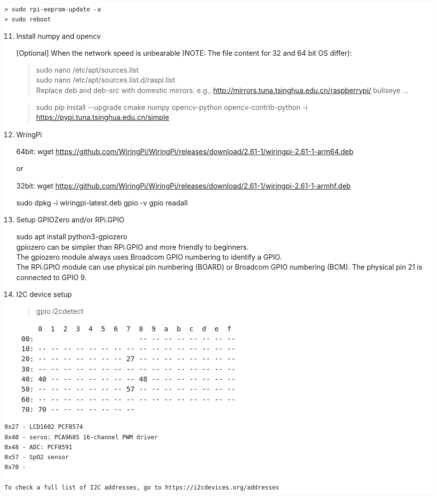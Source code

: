     > sudo rpi-eeprom-update -a  
    > sudo reboot

11. Install numpy and opencv

    [Optional] When the network speed is unbearable )NOTE: The file content for 32 and 64 bit OS differ):
    > sudo nano /etc/apt/sources.list   
    > sudo nano /etc/apt/sources.list.d/raspi.list   
    Replace deb and deb-src with domestic mirrors. e.g., http://mirrors.tuna.tsinghua.edu.cn/raspberrypi/ bullseye ...   

    
    > sudo pip install --upgrade cmake numpy opencv-python opencv-contrib-python -i https://pypi.tuna.tsinghua.edu.cn/simple

12. WringPi

    64bit: wget https://github.com/WiringPi/WiringPi/releases/download/2.61-1/wiringpi-2.61-1-arm64.deb

    or 
    
    32bit: wget https://github.com/WiringPi/WiringPi/releases/download/2.61-1/wiringpi-2.61-1-armhf.deb

    sudo dpkg -i wiringpi-latest.deb
    gpio -v
    gpio readall

13. Setup GPIOZero and/or RPi.GPIO

    sudo apt install python3-gpiozero   
    gpiozero can be simpler than RPi.GPIO and more friendly to beginners.   
    The gpiozero module always uses Broadcom GPIO numbering to identify a GPIO.  
    The RPi.GPIO module can use physical pin numbering (BOARD) or Broadcom GPIO numbering (BCM). The physical pin 21 is connected to GPIO 9.

14. I2C device setup

    > gpio i2cdetect

<pre>
        0  1  2  3  4  5  6  7  8  9  a  b  c  d  e  f
    00:                         -- -- -- -- -- -- -- -- 
    10: -- -- -- -- -- -- -- -- -- -- -- -- -- -- -- -- 
    20: -- -- -- -- -- -- -- 27 -- -- -- -- -- -- -- -- 
    30: -- -- -- -- -- -- -- -- -- -- -- -- -- -- -- -- 
    40: 40 -- -- -- -- -- -- -- 48 -- -- -- -- -- -- -- 
    50: -- -- -- -- -- -- -- 57 -- -- -- -- -- -- -- -- 
    60: -- -- -- -- -- -- -- -- -- -- -- -- -- -- -- -- 
    70: 70 -- -- -- -- -- -- --   </pre>

    0x27 - LCD1602 PCF8574
    0x40 - servo: PCA9685 16-channel PWM driver
    0x48 - ADC: PCF8591
    0x57 - SpO2 sensor
    0x70 - 

    To check a full list of I2C addresses, go to https://i2cdevices.org/addresses
